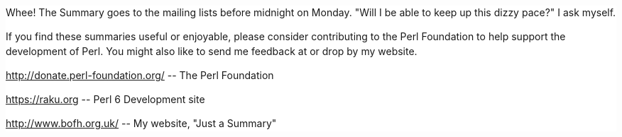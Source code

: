 Whee! The Summary goes to the mailing lists before midnight on Monday. "Will I be able to keep up this dizzy pace?" I ask myself.

If you find these summaries useful or enjoyable, please consider contributing to the Perl Foundation to help support the development of Perl. You might also like to send me feedback at or drop by my website.

<http://donate.perl-foundation.org/> -- The Perl Foundation

<https://raku.org> -- Perl 6 Development site

<http://www.bofh.org.uk/> -- My website, "Just a Summary"
